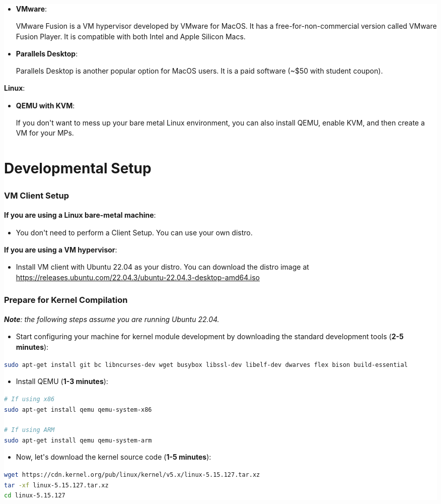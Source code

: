 - **VMware**:

  VMware Fusion is a VM hypervisor developed by VMware for MacOS. It has a free-for-non-commercial version called VMware Fusion Player. It is compatible with both Intel and Apple Silicon Macs.

- **Parallels Desktop**:

  Parallels Desktop is another popular option for MacOS users. It is a paid software (~$50 with student coupon).

**Linux**:

- **QEMU with KVM**:

  If you don't want to mess up your bare metal Linux environment, you can also install QEMU, enable KVM, and then create a VM for your MPs.

# Developmental Setup

### VM Client Setup

**If you are using a Linux bare-metal machine**:

- You don't need to perform a Client Setup. You can use your own distro.

**If you are using a VM hypervisor**:

- Install VM client with Ubuntu 22.04 as your distro. You can download the distro image at https://releases.ubuntu.com/22.04.3/ubuntu-22.04.3-desktop-amd64.iso

### Prepare for Kernel Compilation

_**Note**: the following steps assume you are running Ubuntu 22.04._

- Start configuring your machine for kernel module development by
downloading the standard development tools (**2-5 minutes**):

```bash
sudo apt-get install git bc libncurses-dev wget busybox libssl-dev libelf-dev dwarves flex bison build-essential
```

- Install QEMU (**1-3 minutes**):

```bash
# If using x86
sudo apt-get install qemu qemu-system-x86

# If using ARM
sudo apt-get install qemu qemu-system-arm
```

- Now, let's download the kernel source code (**1-5 minutes**):

```bash
wget https://cdn.kernel.org/pub/linux/kernel/v5.x/linux-5.15.127.tar.xz
tar -xf linux-5.15.127.tar.xz
cd linux-5.15.127
```
